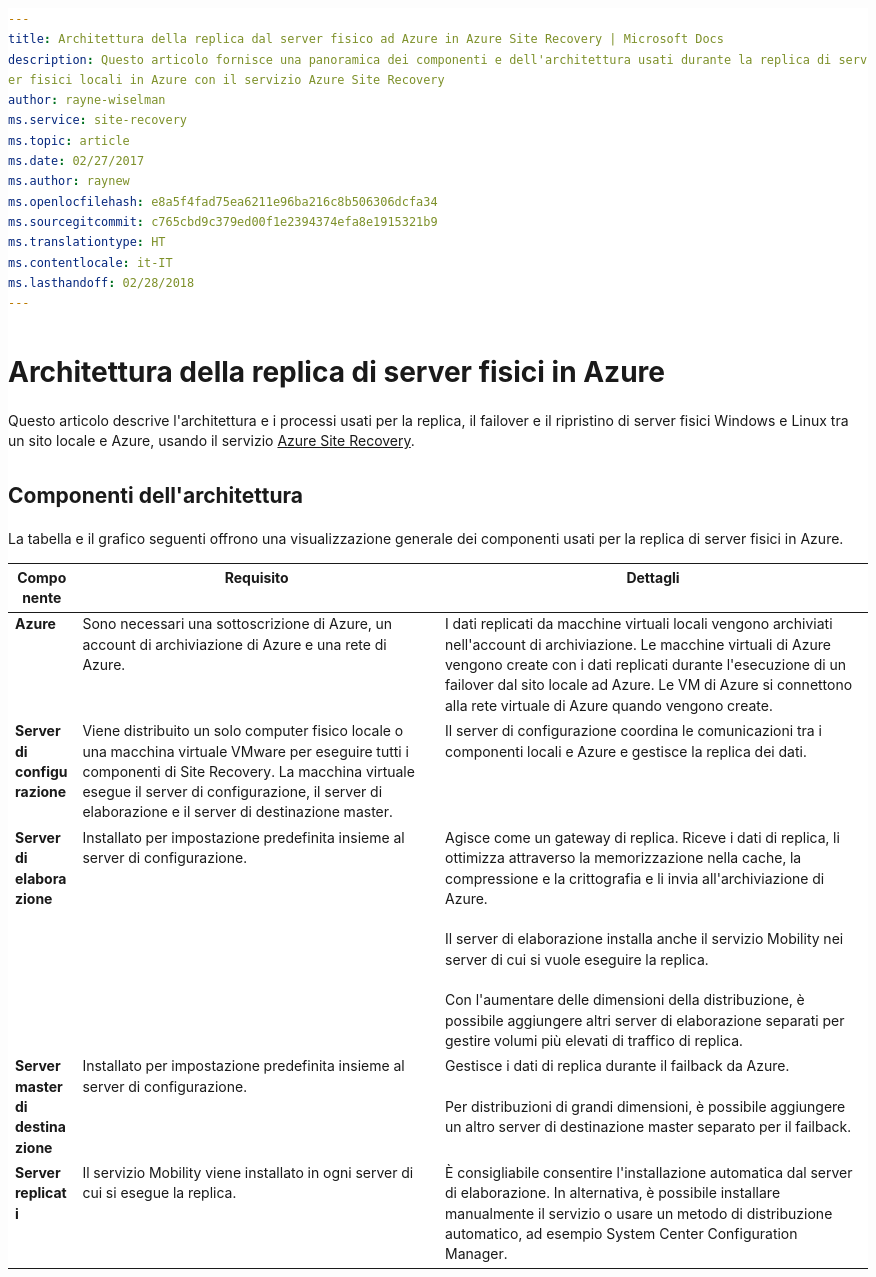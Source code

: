```yaml
---
title: Architettura della replica dal server fisico ad Azure in Azure Site Recovery | Microsoft Docs
description: Questo articolo fornisce una panoramica dei componenti e dell'architettura usati durante la replica di server fisici locali in Azure con il servizio Azure Site Recovery
author: rayne-wiselman
ms.service: site-recovery
ms.topic: article
ms.date: 02/27/2017
ms.author: raynew
ms.openlocfilehash: e8a5f4fad75ea6211e96ba216c8b506306dcfa34
ms.sourcegitcommit: c765cbd9c379ed00f1e2394374efa8e1915321b9
ms.translationtype: HT
ms.contentlocale: it-IT
ms.lasthandoff: 02/28/2018
---
```

# <a name="physical-server-to-azure-replication-architecture"></a>Architettura della replica di server fisici in Azure

Questo articolo descrive l'architettura e i processi usati per la replica, il failover e il ripristino di server fisici Windows e Linux tra un sito locale e Azure, usando il servizio [Azure Site Recovery](site-recovery-overview.md).


## <a name="architectural-components"></a>Componenti dell'architettura

La tabella e il grafico seguenti offrono una visualizzazione generale dei componenti usati per la replica di server fisici in Azure.  

**Componente** | **Requisito** | **Dettagli**
--- | --- | ---
**Azure** | Sono necessari una sottoscrizione di Azure, un account di archiviazione di Azure e una rete di Azure. | I dati replicati da macchine virtuali locali vengono archiviati nell'account di archiviazione. Le macchine virtuali di Azure vengono create con i dati replicati durante l'esecuzione di un failover dal sito locale ad Azure. Le VM di Azure si connettono alla rete virtuale di Azure quando vengono create.
**Server di configurazione** | Viene distribuito un solo computer fisico locale o una macchina virtuale VMware per eseguire tutti i componenti di Site Recovery. La macchina virtuale esegue il server di configurazione, il server di elaborazione e il server di destinazione master. | Il server di configurazione coordina le comunicazioni tra i componenti locali e Azure e gestisce la replica dei dati.
 **Server di elaborazione**  | Installato per impostazione predefinita insieme al server di configurazione. | Agisce come un gateway di replica. Riceve i dati di replica, li ottimizza attraverso la memorizzazione nella cache, la compressione e la crittografia e li invia all'archiviazione di Azure.<br/><br/> Il server di elaborazione installa anche il servizio Mobility nei server di cui si vuole eseguire la replica.<br/><br/> Con l'aumentare delle dimensioni della distribuzione, è possibile aggiungere altri server di elaborazione separati per gestire volumi più elevati di traffico di replica.
 **Server master di destinazione** | Installato per impostazione predefinita insieme al server di configurazione. | Gestisce i dati di replica durante il failback da Azure.<br/><br/> Per distribuzioni di grandi dimensioni, è possibile aggiungere un altro server di destinazione master separato per il failback.
**Server replicati** | Il servizio Mobility viene installato in ogni server di cui si esegue la replica. | È consigliabile consentire l'installazione automatica dal server di elaborazione. In alternativa, è possibile installare manualmente il servizio o usare un metodo di distribuzione automatico, ad esempio System Center Configuration Manager. 
